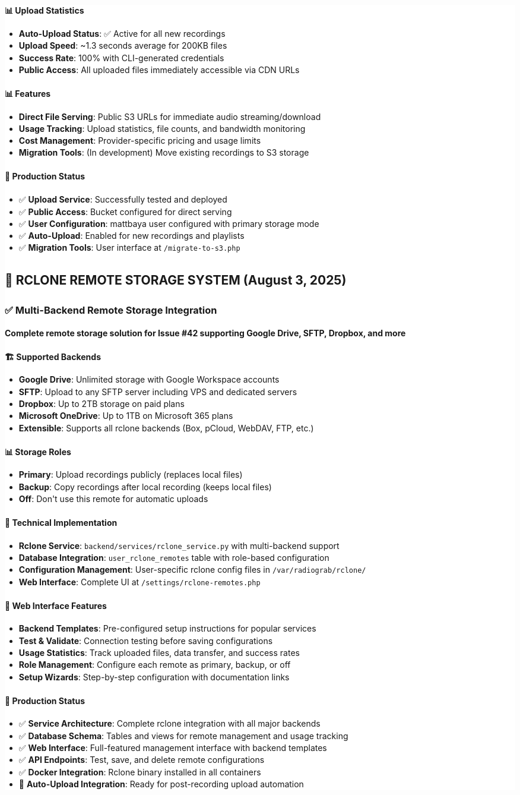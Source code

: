 #### **📊 Upload Statistics**
- **Auto-Upload Status**: ✅ Active for all new recordings
- **Upload Speed**: ~1.3 seconds average for 200KB files
- **Success Rate**: 100% with CLI-generated credentials
- **Public Access**: All uploaded files immediately accessible via CDN URLs

#### **📊 Features**
- **Direct File Serving**: Public S3 URLs for immediate audio streaming/download
- **Usage Tracking**: Upload statistics, file counts, and bandwidth monitoring
- **Cost Management**: Provider-specific pricing and usage limits
- **Migration Tools**: (In development) Move existing recordings to S3 storage

#### **🚀 Production Status**
- ✅ **Upload Service**: Successfully tested and deployed
- ✅ **Public Access**: Bucket configured for direct serving
- ✅ **User Configuration**: mattbaya user configured with primary storage mode
- ✅ **Auto-Upload**: Enabled for new recordings and playlists
- ✅ **Migration Tools**: User interface at `/migrate-to-s3.php`

## 📡 RCLONE REMOTE STORAGE SYSTEM (August 3, 2025)

### ✅ Multi-Backend Remote Storage Integration
**Complete remote storage solution for Issue #42 supporting Google Drive, SFTP, Dropbox, and more**

#### **🏗️ Supported Backends**
- **Google Drive**: Unlimited storage with Google Workspace accounts
- **SFTP**: Upload to any SFTP server including VPS and dedicated servers
- **Dropbox**: Up to 2TB storage on paid plans
- **Microsoft OneDrive**: Up to 1TB on Microsoft 365 plans
- **Extensible**: Supports all rclone backends (Box, pCloud, WebDAV, FTP, etc.)

#### **📊 Storage Roles**
- **Primary**: Upload recordings publicly (replaces local files)
- **Backup**: Copy recordings after local recording (keeps local files)
- **Off**: Don't use this remote for automatic uploads

#### **🔧 Technical Implementation**
- **Rclone Service**: `backend/services/rclone_service.py` with multi-backend support
- **Database Integration**: `user_rclone_remotes` table with role-based configuration
- **Configuration Management**: User-specific rclone config files in `/var/radiograb/rclone/`
- **Web Interface**: Complete UI at `/settings/rclone-remotes.php`

#### **📱 Web Interface Features**
- **Backend Templates**: Pre-configured setup instructions for popular services
- **Test & Validate**: Connection testing before saving configurations
- **Usage Statistics**: Track uploaded files, data transfer, and success rates
- **Role Management**: Configure each remote as primary, backup, or off
- **Setup Wizards**: Step-by-step configuration with documentation links

#### **🚀 Production Status**
- ✅ **Service Architecture**: Complete rclone integration with all major backends
- ✅ **Database Schema**: Tables and views for remote management and usage tracking
- ✅ **Web Interface**: Full-featured management interface with backend templates
- ✅ **API Endpoints**: Test, save, and delete remote configurations
- ✅ **Docker Integration**: Rclone binary installed in all containers
- 🔄 **Auto-Upload Integration**: Ready for post-recording upload automation
